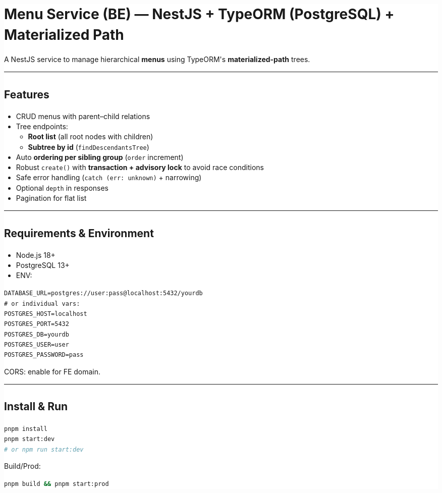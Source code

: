 # Menu Service (BE) — NestJS + TypeORM (PostgreSQL) + Materialized Path

A NestJS service to manage hierarchical **menus** using TypeORM's **materialized-path** trees.

---

## Features

- CRUD menus with parent–child relations
- Tree endpoints:
  - **Root list** (all root nodes with children)
  - **Subtree by id** (`findDescendantsTree`)
- Auto **ordering per sibling group** (`order` increment)
- Robust `create()` with **transaction + advisory lock** to avoid race conditions
- Safe error handling (`catch (err: unknown)` + narrowing)
- Optional `depth` in responses
- Pagination for flat list

---

## Requirements & Environment

- Node.js 18+
- PostgreSQL 13+
- ENV:
```
DATABASE_URL=postgres://user:pass@localhost:5432/yourdb
# or individual vars:
POSTGRES_HOST=localhost
POSTGRES_PORT=5432
POSTGRES_DB=yourdb
POSTGRES_USER=user
POSTGRES_PASSWORD=pass
```

CORS: enable for FE domain.

---

## Install & Run

```bash
pnpm install
pnpm start:dev
# or npm run start:dev
```

Build/Prod:
```bash
pnpm build && pnpm start:prod
```
